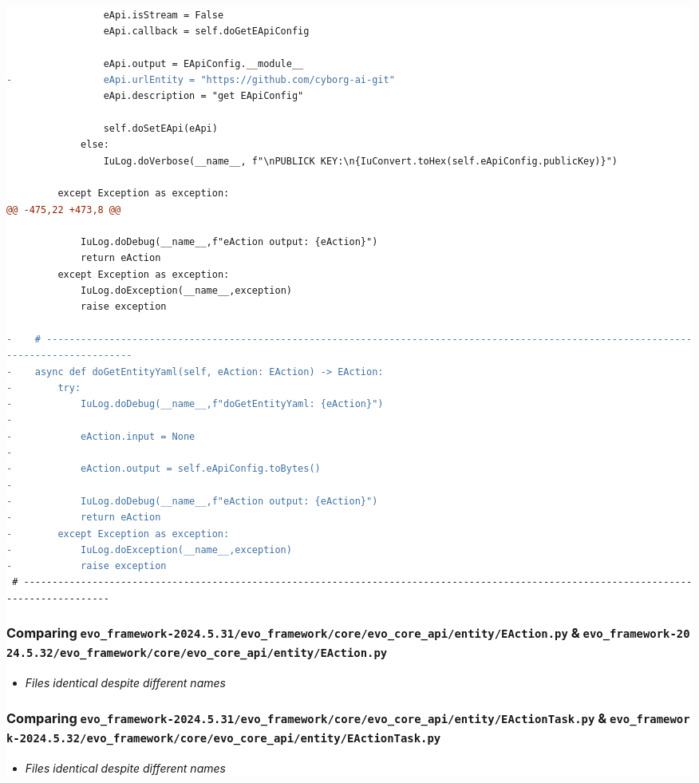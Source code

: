 ```diff
                 eApi.isStream = False
                 eApi.callback = self.doGetEApiConfig
                      
                 eApi.output = EApiConfig.__module__
-                eApi.urlEntity = "https://github.com/cyborg-ai-git"
                 eApi.description = "get EApiConfig"
                 
                 self.doSetEApi(eApi)
             else:
                 IuLog.doVerbose(__name__, f"\nPUBLICK KEY:\n{IuConvert.toHex(self.eApiConfig.publicKey)}")
                 
         except Exception as exception:
@@ -475,22 +473,8 @@
             
             IuLog.doDebug(__name__,f"eAction output: {eAction}")
             return eAction     
         except Exception as exception:
             IuLog.doException(__name__,exception)
             raise exception
         
-    # ---------------------------------------------------------------------------------------------------------------------------------------
-    async def doGetEntityYaml(self, eAction: EAction) -> EAction:
-        try:
-            IuLog.doDebug(__name__,f"doGetEntityYaml: {eAction}")
-            
-            eAction.input = None
-            
-            eAction.output = self.eApiConfig.toBytes()
-            
-            IuLog.doDebug(__name__,f"eAction output: {eAction}")
-            return eAction     
-        except Exception as exception:
-            IuLog.doException(__name__,exception)
-            raise exception
 # ---------------------------------------------------------------------------------------------------------------------------------------
```

### Comparing `evo_framework-2024.5.31/evo_framework/core/evo_core_api/entity/EAction.py` & `evo_framework-2024.5.32/evo_framework/core/evo_core_api/entity/EAction.py`

 * *Files identical despite different names*

### Comparing `evo_framework-2024.5.31/evo_framework/core/evo_core_api/entity/EActionTask.py` & `evo_framework-2024.5.32/evo_framework/core/evo_core_api/entity/EActionTask.py`

 * *Files identical despite different names*
